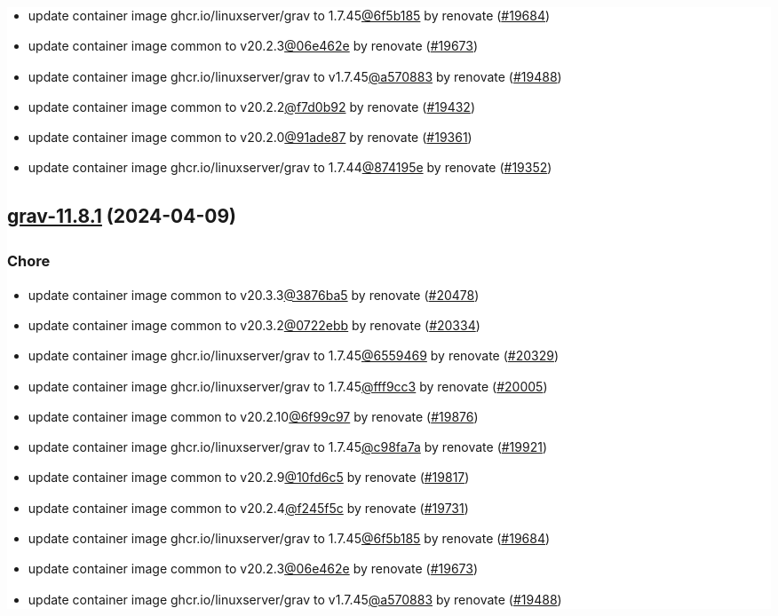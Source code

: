 - update container image ghcr.io/linuxserver/grav to 1.7.45[@6f5b185](https://github.com/6f5b185) by renovate ([#19684](https://github.com/truecharts/charts/issues/19684))

- update container image common to v20.2.3[@06e462e](https://github.com/06e462e) by renovate ([#19673](https://github.com/truecharts/charts/issues/19673))

- update container image ghcr.io/linuxserver/grav to v1.7.45[@a570883](https://github.com/a570883) by renovate ([#19488](https://github.com/truecharts/charts/issues/19488))

- update container image common to v20.2.2[@f7d0b92](https://github.com/f7d0b92) by renovate ([#19432](https://github.com/truecharts/charts/issues/19432))

- update container image common to v20.2.0[@91ade87](https://github.com/91ade87) by renovate ([#19361](https://github.com/truecharts/charts/issues/19361))

- update container image ghcr.io/linuxserver/grav to 1.7.44[@874195e](https://github.com/874195e) by renovate ([#19352](https://github.com/truecharts/charts/issues/19352))


## [grav-11.8.1](https://github.com/truecharts/charts/compare/grav-11.6.0...grav-11.8.1) (2024-04-09)

### Chore



- update container image common to v20.3.3[@3876ba5](https://github.com/3876ba5) by renovate ([#20478](https://github.com/truecharts/charts/issues/20478))

- update container image common to v20.3.2[@0722ebb](https://github.com/0722ebb) by renovate ([#20334](https://github.com/truecharts/charts/issues/20334))

- update container image ghcr.io/linuxserver/grav to 1.7.45[@6559469](https://github.com/6559469) by renovate ([#20329](https://github.com/truecharts/charts/issues/20329))

- update container image ghcr.io/linuxserver/grav to 1.7.45[@fff9cc3](https://github.com/fff9cc3) by renovate ([#20005](https://github.com/truecharts/charts/issues/20005))

- update container image common to v20.2.10[@6f99c97](https://github.com/6f99c97) by renovate ([#19876](https://github.com/truecharts/charts/issues/19876))

- update container image ghcr.io/linuxserver/grav to 1.7.45[@c98fa7a](https://github.com/c98fa7a) by renovate ([#19921](https://github.com/truecharts/charts/issues/19921))

- update container image common to v20.2.9[@10fd6c5](https://github.com/10fd6c5) by renovate ([#19817](https://github.com/truecharts/charts/issues/19817))

- update container image common to v20.2.4[@f245f5c](https://github.com/f245f5c) by renovate ([#19731](https://github.com/truecharts/charts/issues/19731))

- update container image ghcr.io/linuxserver/grav to 1.7.45[@6f5b185](https://github.com/6f5b185) by renovate ([#19684](https://github.com/truecharts/charts/issues/19684))

- update container image common to v20.2.3[@06e462e](https://github.com/06e462e) by renovate ([#19673](https://github.com/truecharts/charts/issues/19673))

- update container image ghcr.io/linuxserver/grav to v1.7.45[@a570883](https://github.com/a570883) by renovate ([#19488](https://github.com/truecharts/charts/issues/19488))
